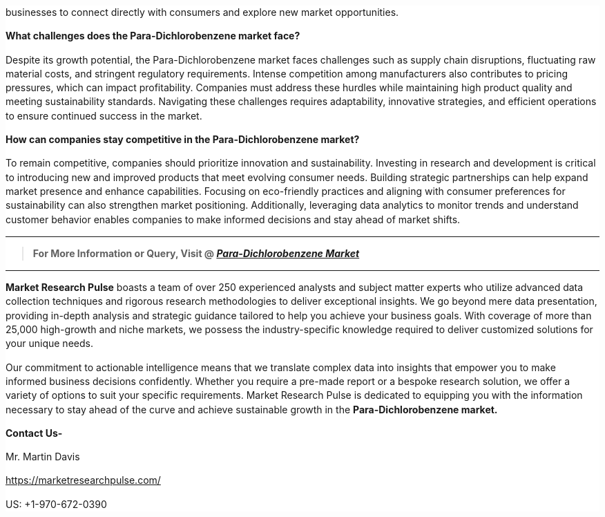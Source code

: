 businesses to connect directly with consumers and explore new market opportunities.</p><p><strong>What challenges does the Para-Dichlorobenzene market face?</strong></p><p>Despite its growth potential, the Para-Dichlorobenzene market faces challenges such as supply chain disruptions, fluctuating raw material costs, and stringent regulatory requirements. Intense competition among manufacturers also contributes to pricing pressures, which can impact profitability. Companies must address these hurdles while maintaining high product quality and meeting sustainability standards. Navigating these challenges requires adaptability, innovative strategies, and efficient operations to ensure continued success in the market.</p><p><strong>How can companies stay competitive in the Para-Dichlorobenzene market?</strong></p><p>To remain competitive, companies should prioritize innovation and sustainability. Investing in research and development is critical to introducing new and improved products that meet evolving consumer needs. Building strategic partnerships can help expand market presence and enhance capabilities. Focusing on eco-friendly practices and aligning with consumer preferences for sustainability can also strengthen market positioning. Additionally, leveraging data analytics to monitor trends and understand customer behavior enables companies to make informed decisions and stay ahead of market shifts.</p><hr /><blockquote><p><strong>For More Information or Query, Visit @&nbsp;<em><a href="https://marketresearchpulse.com/report/47260/para-dichlorobenzene-market?utm_source=Linkedin&utm_medium=052">Para-Dichlorobenzene Market</a></em></strong></p></blockquote><hr /><p><strong>Market Research Pulse</strong> boasts a team of over 250 experienced analysts and subject matter experts who utilize advanced data collection techniques and rigorous research methodologies to deliver exceptional insights. We go beyond mere data presentation, providing in-depth analysis and strategic guidance tailored to help you achieve your business goals. With coverage of more than 25,000 high-growth and niche markets, we possess the industry-specific knowledge required to deliver customized solutions for your unique needs.</p><p>Our commitment to actionable intelligence means that we translate complex data into insights that empower you to make informed business decisions confidently. Whether you require a pre-made report or a bespoke research solution, we offer a variety of options to suit your specific requirements. Market Research Pulse is dedicated to equipping you with the information necessary to stay ahead of the curve and achieve sustainable growth in the <strong>Para-Dichlorobenzene market.</strong></p><p><strong>Contact Us-</strong></p><p>Mr. Martin Davis</p><p>https://marketresearchpulse.com/</p><p>US: +1-970-672-0390</p>
